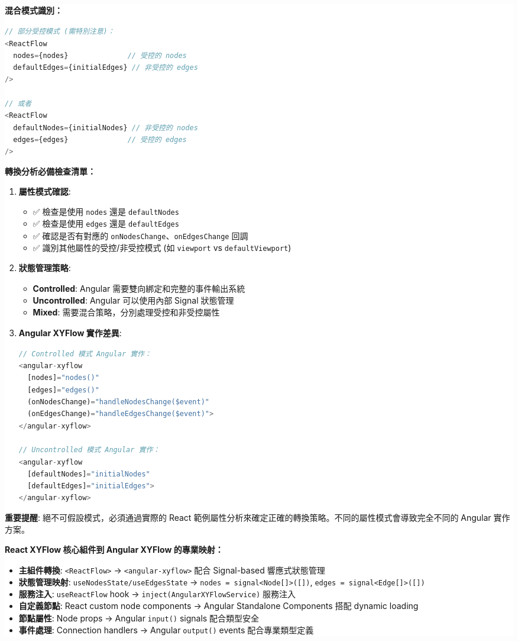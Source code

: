 **混合模式識別：**
```typescript
// 部分受控模式 (需特別注意)：
<ReactFlow
  nodes={nodes}              // 受控的 nodes
  defaultEdges={initialEdges} // 非受控的 edges
/>

// 或者
<ReactFlow
  defaultNodes={initialNodes} // 非受控的 nodes
  edges={edges}              // 受控的 edges
/>
```

**轉換分析必備檢查清單：**

1. **屬性模式確認**:
   - ✅ 檢查是使用 `nodes` 還是 `defaultNodes`
   - ✅ 檢查是使用 `edges` 還是 `defaultEdges`
   - ✅ 確認是否有對應的 `onNodesChange`、`onEdgesChange` 回調
   - ✅ 識別其他屬性的受控/非受控模式 (如 `viewport` vs `defaultViewport`)

2. **狀態管理策略**:
   - **Controlled**: Angular 需要雙向綁定和完整的事件輸出系統
   - **Uncontrolled**: Angular 可以使用內部 Signal 狀態管理
   - **Mixed**: 需要混合策略，分別處理受控和非受控屬性

3. **Angular XYFlow 實作差異**:
   ```typescript
   // Controlled 模式 Angular 實作：
   <angular-xyflow 
     [nodes]="nodes()"
     [edges]="edges()"
     (onNodesChange)="handleNodesChange($event)"
     (onEdgesChange)="handleEdgesChange($event)">
   </angular-xyflow>
   
   // Uncontrolled 模式 Angular 實作：
   <angular-xyflow 
     [defaultNodes]="initialNodes"
     [defaultEdges]="initialEdges">
   </angular-xyflow>
   ```

**重要提醒**: 絕不可假設模式，必須通過實際的 React 範例屬性分析來確定正確的轉換策略。不同的屬性模式會導致完全不同的 Angular 實作方案。

**React XYFlow 核心組件到 Angular XYFlow 的專業映射：**

- **主組件轉換**: `<ReactFlow>` → `<angular-xyflow>` 配合 Signal-based 響應式狀態管理
- **狀態管理映射**: `useNodesState/useEdgesState` → `nodes = signal<Node[]>([])`, `edges = signal<Edge[]>([])`
- **服務注入**: `useReactFlow` hook → `inject(AngularXYFlowService)` 服務注入
- **自定義節點**: React custom node components → Angular Standalone Components 搭配 dynamic loading
- **節點屬性**: Node props → Angular `input()` signals 配合類型安全
- **事件處理**: Connection handlers → Angular `output()` events 配合專業類型定義
